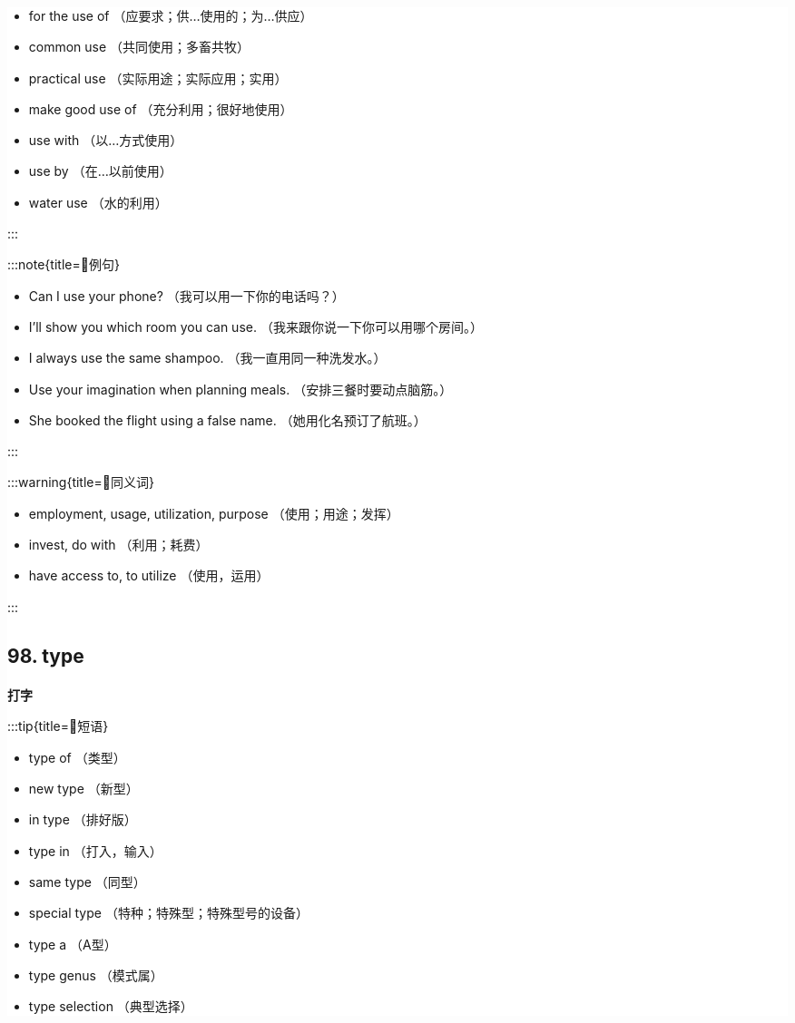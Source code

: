 - for the use of （应要求；供…使用的；为…供应）

- common use （共同使用；多畜共牧）

- practical use （实际用途；实际应用；实用）

- make good use of （充分利用；很好地使用）

- use with （以…方式使用）

- use by （在…以前使用）

- water use （水的利用）

:::

:::note{title=🎤例句}

- Can I use your phone? （我可以用一下你的电话吗？）

- I’ll show you which room you can use. （我来跟你说一下你可以用哪个房间。）

- I always use the same shampoo. （我一直用同一种洗发水。）

- Use your imagination when planning meals. （安排三餐时要动点脑筋。）

- She booked the flight using a false name. （她用化名预订了航班。）

:::

:::warning{title=🤔同义词}

- employment, usage, utilization, purpose （使用；用途；发挥）

- invest, do with （利用；耗费）

- have access to, to utilize （使用，运用）

:::


## 98. type

**打字**

:::tip{title=🤩短语}

- type of （类型）

- new type （新型）

- in type （排好版）

- type in （打入，输入）

- same type （同型）

- special type （特种；特殊型；特殊型号的设备）

- type a （A型）

- type genus （模式属）

- type selection （典型选择）
